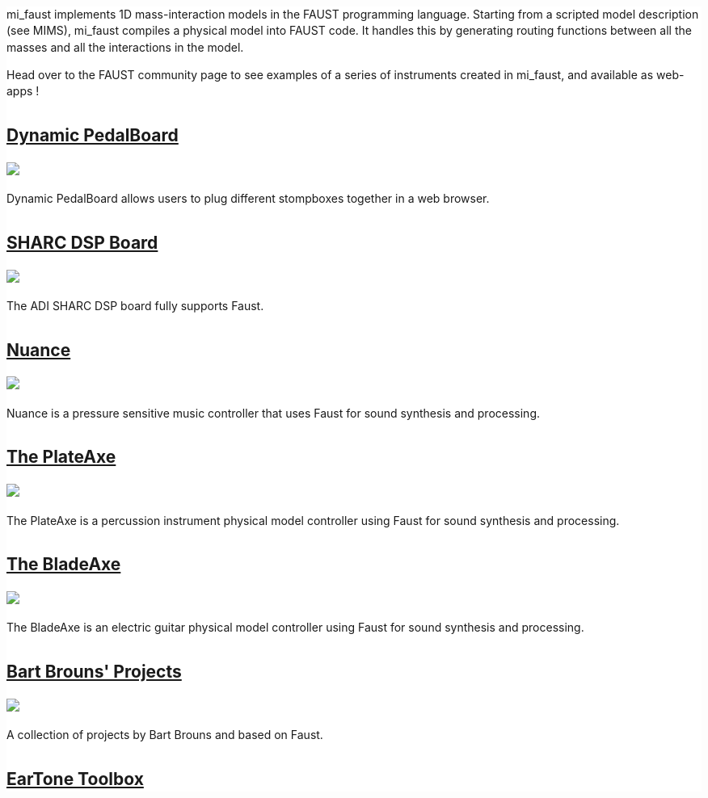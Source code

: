 mi_faust implements 1D mass-interaction models in the FAUST programming language. Starting from a scripted model description (see MIMS), mi_faust compiles a physical model into FAUST code. It handles this by generating routing functions between all the masses and all the interactions in the model.

Head over to the FAUST community page to see examples of a series of instruments created in mi_faust, and available as web-apps !

## [Dynamic PedalBoard](https://wasabi.i3s.unice.fr/dynamicPedalboard/)

<a href="https://wasabi.i3s.unice.fr/dynamicPedalboard/"><img  class="mx-auto d-block" src="img/wasabi.jpg"></a>  

Dynamic PedalBoard allows users to plug different stompboxes together in a web browser.

## [SHARC DSP Board](https://wiki.analog.com/resources/tools-software/sharc-audio-module/faust)

<a href="https://wiki.analog.com/resources/tools-software/sharc-audio-module/faust"><img  class="mx-auto d-block" src="img/sam.jpg"></a>  

The ADI SHARC DSP board fully supports Faust.              

## [Nuance](https://ccrma.stanford.edu/~rmichon/nuance/)

<a href="https://ccrma.stanford.edu/~rmichon/nuance/"><img  class="mx-auto d-block" src="img/nuance.jpg"></a>  

Nuance is a pressure sensitive music controller that uses Faust for sound synthesis and processing.

## [The PlateAxe](https://ccrma.stanford.edu/~rmichon/bladeaxe/)

<a href="https://ccrma.stanford.edu/~rmichon/bladeaxe/"><img  class="mx-auto d-block" src="img/plateaxe.jpg  "></a>  

The PlateAxe is a percussion instrument physical model controller using Faust for sound synthesis and processing.

## [The BladeAxe](https://ccrma.stanford.edu/~rmichon/bladeaxe/)

<a href="https://ccrma.stanford.edu/~rmichon/bladeaxe/"><img  class="mx-auto d-block" src="img/ba.jpg"></a>  

The BladeAxe is an electric guitar physical model controller using Faust for sound synthesis and processing.

## [Bart Brouns' Projects](https://github.com/magnetophon)

<a href="https://github.com/magnetophon"><img  class="mx-auto d-block" src="img/brouns.jpg"></a>  

A collection of projects by Bart Brouns and based on Faust.

## [EarTone Toolbox](https://ccrma.stanford.edu/~chechile/eartonetoolbox/main.html)
